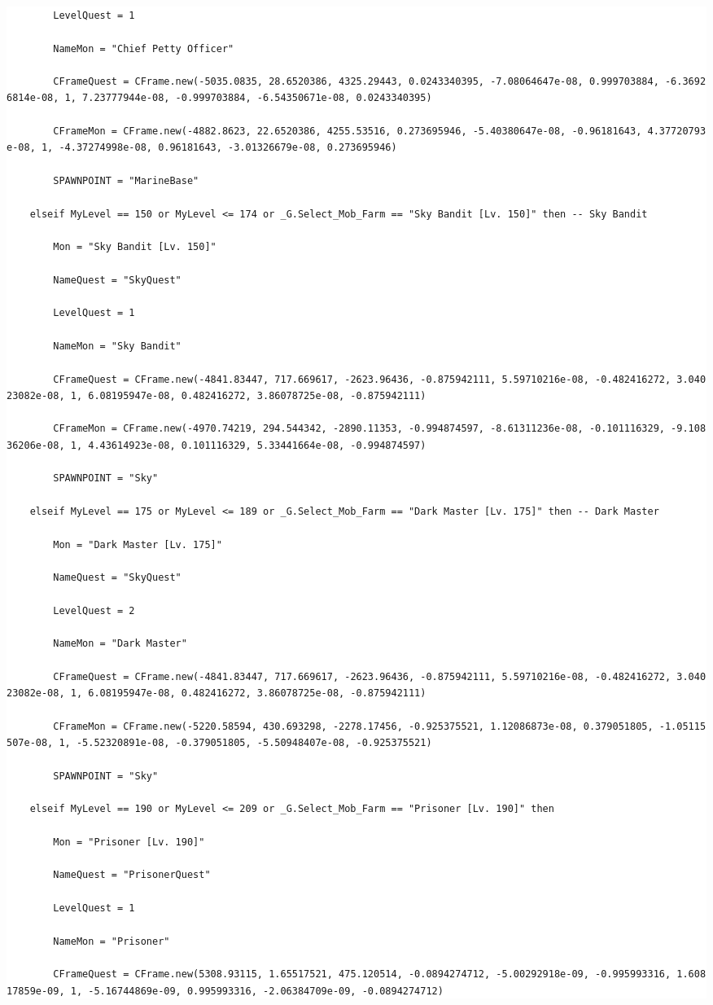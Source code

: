             LevelQuest = 1

            NameMon = "Chief Petty Officer"

            CFrameQuest = CFrame.new(-5035.0835, 28.6520386, 4325.29443, 0.0243340395, -7.08064647e-08, 0.999703884, -6.36926814e-08, 1, 7.23777944e-08, -0.999703884, -6.54350671e-08, 0.0243340395)

            CFrameMon = CFrame.new(-4882.8623, 22.6520386, 4255.53516, 0.273695946, -5.40380647e-08, -0.96181643, 4.37720793e-08, 1, -4.37274998e-08, 0.96181643, -3.01326679e-08, 0.273695946)

            SPAWNPOINT = "MarineBase"

        elseif MyLevel == 150 or MyLevel <= 174 or _G.Select_Mob_Farm == "Sky Bandit [Lv. 150]" then -- Sky Bandit

            Mon = "Sky Bandit [Lv. 150]"

            NameQuest = "SkyQuest"

            LevelQuest = 1

            NameMon = "Sky Bandit"

            CFrameQuest = CFrame.new(-4841.83447, 717.669617, -2623.96436, -0.875942111, 5.59710216e-08, -0.482416272, 3.04023082e-08, 1, 6.08195947e-08, 0.482416272, 3.86078725e-08, -0.875942111)

            CFrameMon = CFrame.new(-4970.74219, 294.544342, -2890.11353, -0.994874597, -8.61311236e-08, -0.101116329, -9.10836206e-08, 1, 4.43614923e-08, 0.101116329, 5.33441664e-08, -0.994874597)

            SPAWNPOINT = "Sky"

        elseif MyLevel == 175 or MyLevel <= 189 or _G.Select_Mob_Farm == "Dark Master [Lv. 175]" then -- Dark Master

            Mon = "Dark Master [Lv. 175]"

            NameQuest = "SkyQuest"

            LevelQuest = 2

            NameMon = "Dark Master"

            CFrameQuest = CFrame.new(-4841.83447, 717.669617, -2623.96436, -0.875942111, 5.59710216e-08, -0.482416272, 3.04023082e-08, 1, 6.08195947e-08, 0.482416272, 3.86078725e-08, -0.875942111)

            CFrameMon = CFrame.new(-5220.58594, 430.693298, -2278.17456, -0.925375521, 1.12086873e-08, 0.379051805, -1.05115507e-08, 1, -5.52320891e-08, -0.379051805, -5.50948407e-08, -0.925375521)

            SPAWNPOINT = "Sky"

        elseif MyLevel == 190 or MyLevel <= 209 or _G.Select_Mob_Farm == "Prisoner [Lv. 190]" then

            Mon = "Prisoner [Lv. 190]"

            NameQuest = "PrisonerQuest"

            LevelQuest = 1

            NameMon = "Prisoner"

            CFrameQuest = CFrame.new(5308.93115, 1.65517521, 475.120514, -0.0894274712, -5.00292918e-09, -0.995993316, 1.60817859e-09, 1, -5.16744869e-09, 0.995993316, -2.06384709e-09, -0.0894274712)
